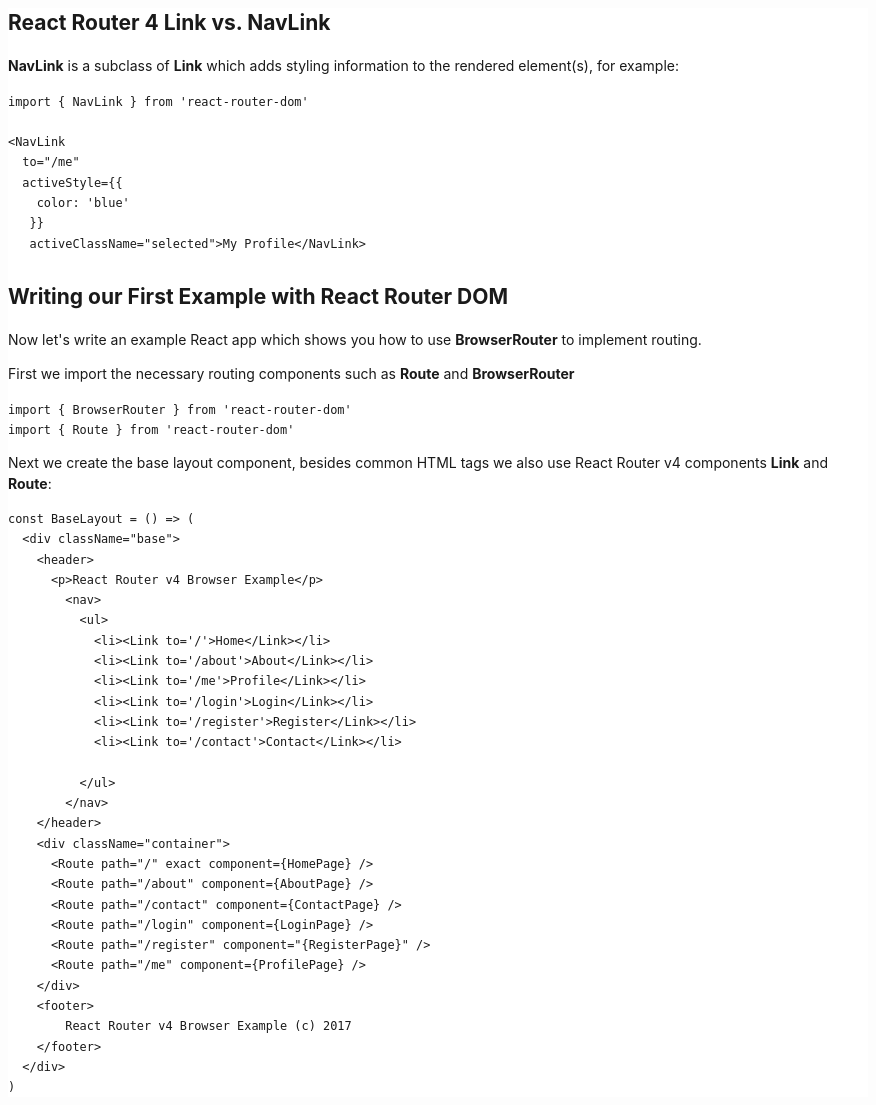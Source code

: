 ## <a name="React_Router_4 Link_vs_NavLink">React Router 4 Link vs. NavLink</a>

**NavLink** is a subclass of **Link** which adds styling information to the rendered element(s), for example:

    import { NavLink } from 'react-router-dom'
    
    <NavLink
      to="/me"
      activeStyle={{
        color: 'blue'
       }}
       activeClassName="selected">My Profile</NavLink>



## <a name="Writing_First_Example_React_Router_DOM">Writing our First Example with React Router DOM</a>

Now let's write an example React app which shows you how to use **BrowserRouter** to implement routing.

First we import the necessary routing components such as **Route** and **BrowserRouter** 

    import { BrowserRouter } from 'react-router-dom'
    import { Route } from 'react-router-dom'

Next we create the base layout component, besides common HTML tags we also use React Router v4 components **Link** and **Route**:

    const BaseLayout = () => (
      <div className="base">
        <header>
          <p>React Router v4 Browser Example</p>
            <nav>
              <ul>
                <li><Link to='/'>Home</Link></li>
                <li><Link to='/about'>About</Link></li>
                <li><Link to='/me'>Profile</Link></li>
                <li><Link to='/login'>Login</Link></li>
                <li><Link to='/register'>Register</Link></li>
                <li><Link to='/contact'>Contact</Link></li>
                
              </ul>
            </nav>
        </header>
        <div className="container">
          <Route path="/" exact component={HomePage} />
          <Route path="/about" component={AboutPage} />
          <Route path="/contact" component={ContactPage} />
          <Route path="/login" component={LoginPage} />
          <Route path="/register" component="{RegisterPage}" />
          <Route path="/me" component={ProfilePage} />
        </div>
        <footer>
            React Router v4 Browser Example (c) 2017
        </footer>
      </div>
    )
